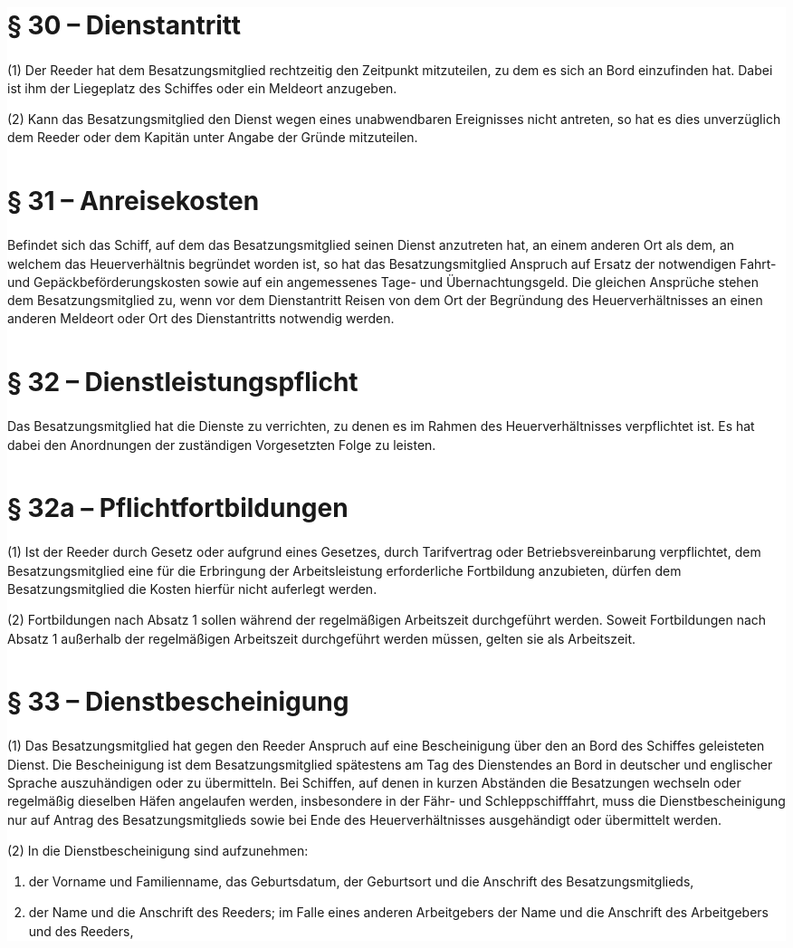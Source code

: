 # § 30 – Dienstantritt

(1) Der Reeder hat dem Besatzungsmitglied rechtzeitig den Zeitpunkt mitzuteilen, zu dem es sich an Bord einzufinden hat. Dabei ist ihm der Liegeplatz des Schiffes oder ein Meldeort anzugeben.

(2) Kann das Besatzungsmitglied den Dienst wegen eines unabwendbaren Ereignisses nicht antreten, so hat es dies unverzüglich dem Reeder oder dem Kapitän unter Angabe der Gründe mitzuteilen.

# § 31 – Anreisekosten

Befindet sich das Schiff, auf dem das Besatzungsmitglied seinen Dienst anzutreten hat, an einem anderen Ort als dem, an welchem das Heuerverhältnis begründet worden ist, so hat das Besatzungsmitglied Anspruch auf Ersatz der notwendigen Fahrt- und Gepäckbeförderungskosten sowie auf ein angemessenes Tage- und Übernachtungsgeld. Die gleichen Ansprüche stehen dem Besatzungsmitglied zu, wenn vor dem Dienstantritt Reisen von dem Ort der Begründung des Heuerverhältnisses an einen anderen Meldeort oder Ort des Dienstantritts notwendig werden.

# § 32 – Dienstleistungspflicht

Das Besatzungsmitglied hat die Dienste zu verrichten, zu denen es im Rahmen des Heuerverhältnisses verpflichtet ist. Es hat dabei den Anordnungen der zuständigen Vorgesetzten Folge zu leisten.

# § 32a – Pflichtfortbildungen

(1) Ist der Reeder durch Gesetz oder aufgrund eines Gesetzes, durch Tarifvertrag oder Betriebsvereinbarung verpflichtet, dem Besatzungsmitglied eine für die Erbringung der Arbeitsleistung erforderliche Fortbildung anzubieten, dürfen dem Besatzungsmitglied die Kosten hierfür nicht auferlegt werden.

(2) Fortbildungen nach Absatz 1 sollen während der regelmäßigen Arbeitszeit durchgeführt werden. Soweit Fortbildungen nach Absatz 1 außerhalb der regelmäßigen Arbeitszeit durchgeführt werden müssen, gelten sie als Arbeitszeit.

# § 33 – Dienstbescheinigung

(1) Das Besatzungsmitglied hat gegen den Reeder Anspruch auf eine Bescheinigung über den an Bord des Schiffes geleisteten Dienst. Die Bescheinigung ist dem Besatzungsmitglied spätestens am Tag des Dienstendes an Bord in deutscher und englischer Sprache auszuhändigen oder zu übermitteln. Bei Schiffen, auf denen in kurzen Abständen die Besatzungen wechseln oder regelmäßig dieselben Häfen angelaufen werden, insbesondere in der Fähr- und Schleppschifffahrt, muss die Dienstbescheinigung nur auf Antrag des Besatzungsmitglieds sowie bei Ende des Heuerverhältnisses ausgehändigt oder übermittelt werden.

(2) In die Dienstbescheinigung sind aufzunehmen:

1. der Vorname und Familienname, das Geburtsdatum, der Geburtsort und die Anschrift des Besatzungsmitglieds,

2. der Name und die Anschrift des Reeders; im Falle eines anderen Arbeitgebers der Name und die Anschrift des Arbeitgebers und des Reeders,
